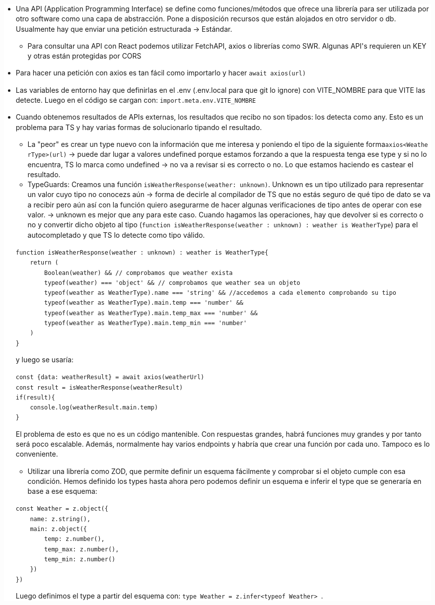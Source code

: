 - Una API (Application Programming Interface) se define como funciones/métodos que ofrece una librería para ser utilizada por otro software como una capa de abstracción. Pone a disposición recursos que están alojados en otro servidor o db. Usualmente hay que enviar una petición estructurada -> Estándar.
    - Para consultar una API con React podemos utilizar FetchAPI, axios o librerías como SWR. Algunas API's requieren un KEY y otras están protegidas por CORS

- Para hacer una petición con axios es tan fácil como importarlo y hacer ``await axios(url)``
- Las variables de entorno hay que definirlas en el .env (.env.local para que git lo ignore) con VITE_NOMBRE para que VITE las detecte. Luego en el código se cargan con: ``import.meta.env.VITE_NOMBRE``

- Cuando obtenemos resultados de APIs externas, los resultados que recibo no son tipados: los detecta como any. Esto es un problema para TS y hay varias formas de solucionarlo tipando el resultado.
    - La "peor" es crear un type nuevo con la información que me interesa y poniendo el tipo de la siguiente forma``axios<WeatherType>(url)`` -> puede dar lugar a valores undefined porque estamos forzando a que la respuesta tenga ese type y si no lo encuentra, TS lo marca como undefined -> no va a revisar si es correcto o no.  Lo que estamos haciendo es castear el resultado.
    - TypeGuards: Creamos una función ``isWeatherResponse(weather: unknown)``. Unknown es un tipo utilizado para representar un valor cuyo tipo no conocezs aún -> forma de decirle al compilador de TS que no estás seguro de qué tipo de dato se va a recibir pero aún así con la función quiero asegurarme de hacer algunas verificaciones de tipo antes de operar con ese valor. -> unknown es mejor que any para este caso. Cuando hagamos las operaciones, hay que devolver si es correcto o no y convertir dicho objeto al tipo (``function isWeatherResponse(weather : unknown) : weather is WeatherType``) para el autocompletado y que TS lo detecte como tipo válido.
    ```
    function isWeatherResponse(weather : unknown) : weather is WeatherType{
        return (
            Boolean(weather) && // comprobamos que weather exista
            typeof(weather) === 'object' && // comprobamos que weather sea un objeto
            typeof(weather as WeatherType).name === 'string' && //accedemos a cada elemento comprobando su tipo
            typeof(weather as WeatherType).main.temp === 'number' && 
            typeof(weather as WeatherType).main.temp_max === 'number' && 
            typeof(weather as WeatherType).main.temp_min === 'number'
        )
    }
    ```        
    y luego se usaría:
    ```
    const {data: weatherResult} = await axios(weatherUrl)
    const result = isWeatherResponse(weatherResult)
    if(result){
        console.log(weatherResult.main.temp)
    }
    ```
    El problema de esto es que no es un código mantenible. Con respuestas grandes, habrá funciones muy grandes y por tanto será poco escalable. Además, normalmente hay varios endpoints y habría que crear una función por cada uno. Tampoco es lo conveniente.
    - Utilizar una librería como ZOD, que permite definir un esquema fácilmente y comprobar si el objeto cumple con esa condición. Hemos definido los types hasta ahora pero podemos definir un esquema e inferir el type que se generaría en base a ese esquema:
    ```
    const Weather = z.object({
        name: z.string(),
        main: z.object({
            temp: z.number(),
            temp_max: z.number(),
            temp_min: z.number()
        })      
    })
    ```
    Luego definimos el type a partir del esquema con: ``type Weather = z.infer<typeof Weather> ``. 
